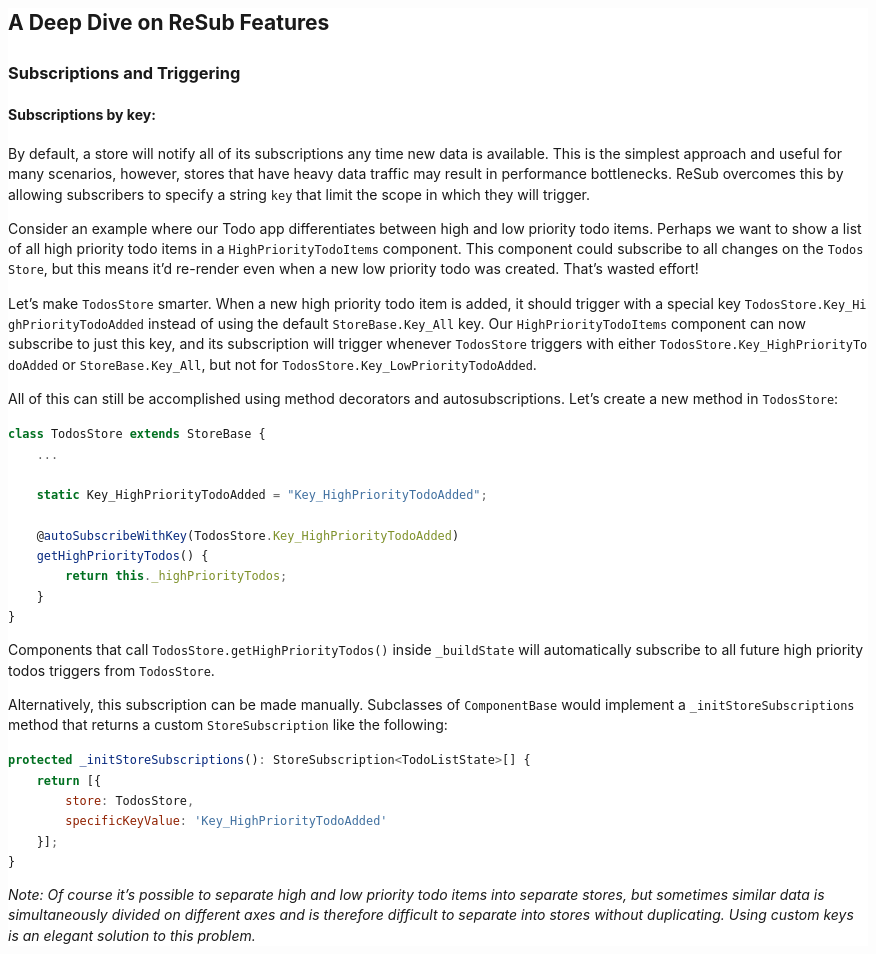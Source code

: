 ## A Deep Dive on ReSub Features

### Subscriptions and Triggering

#### Subscriptions by key:

By default, a store will notify all of its subscriptions any time new data is available. This is the simplest approach and useful for many scenarios, however, stores that have heavy data traffic may result in performance bottlenecks. ReSub overcomes this by allowing subscribers to specify a string `key` that limit the scope in which they will trigger.

Consider an example where our Todo app differentiates between high and low priority todo items. Perhaps we want to show a list of all high priority todo items in a `HighPriorityTodoItems` component. This component could subscribe to all changes on the `TodosStore`, but this means it’d re-render even when a new low priority todo was created. That’s wasted effort!

Let’s make `TodosStore` smarter. When a new high priority todo item is added, it should trigger with a special key `TodosStore.Key_HighPriorityTodoAdded` instead of using the default `StoreBase.Key_All` key. Our `HighPriorityTodoItems` component can now subscribe to just this key, and its subscription will trigger whenever `TodosStore` triggers with either `TodosStore.Key_HighPriorityTodoAdded` or `StoreBase.Key_All`, but not for `TodosStore.Key_LowPriorityTodoAdded`.

All of this can still be accomplished using method decorators and autosubscriptions. Let’s create a new method in `TodosStore`:

```javascript
class TodosStore extends StoreBase {
    ...

    static Key_HighPriorityTodoAdded = "Key_HighPriorityTodoAdded";

    @autoSubscribeWithKey(TodosStore.Key_HighPriorityTodoAdded)
    getHighPriorityTodos() {
        return this._highPriorityTodos;
    }
}
```

Components that call `TodosStore.getHighPriorityTodos()` inside `_buildState` will automatically subscribe to all future high priority todos triggers from `TodosStore`.

Alternatively, this subscription can be made manually. Subclasses of `ComponentBase` would implement a `_initStoreSubscriptions` method that returns a custom `StoreSubscription` like the following:

```javascript
protected _initStoreSubscriptions(): StoreSubscription<TodoListState>[] {
    return [{
        store: TodosStore,
        specificKeyValue: 'Key_HighPriorityTodoAdded'
    }];
}
```

*Note: Of course it’s possible to separate high and low priority todo items into separate stores, but sometimes similar data is simultaneously divided on different axes and is therefore difficult to separate into stores without duplicating. Using custom keys is an elegant solution to this problem.*
